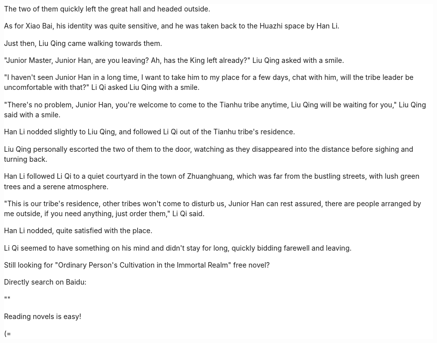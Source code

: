 The two of them quickly left the great hall and headed outside.

As for Xiao Bai, his identity was quite sensitive, and he was taken back to the Huazhi space by Han Li.

Just then, Liu Qing came walking towards them.

"Junior Master, Junior Han, are you leaving? Ah, has the King left already?" Liu Qing asked with a smile.

"I haven't seen Junior Han in a long time, I want to take him to my place for a few days, chat with him, will the tribe leader be uncomfortable with that?" Li Qi asked Liu Qing with a smile.

"There's no problem, Junior Han, you're welcome to come to the Tianhu tribe anytime, Liu Qing will be waiting for you," Liu Qing said with a smile.

Han Li nodded slightly to Liu Qing, and followed Li Qi out of the Tianhu tribe's residence.

Liu Qing personally escorted the two of them to the door, watching as they disappeared into the distance before sighing and turning back.

Han Li followed Li Qi to a quiet courtyard in the town of Zhuanghuang, which was far from the bustling streets, with lush green trees and a serene atmosphere.

"This is our tribe's residence, other tribes won't come to disturb us, Junior Han can rest assured, there are people arranged by me outside, if you need anything, just order them," Li Qi said.

Han Li nodded, quite satisfied with the place.

Li Qi seemed to have something on his mind and didn't stay for long, quickly bidding farewell and leaving.

Still looking for "Ordinary Person's Cultivation in the Immortal Realm" free novel?

Directly search on Baidu:

""

Reading novels is easy!

(=
